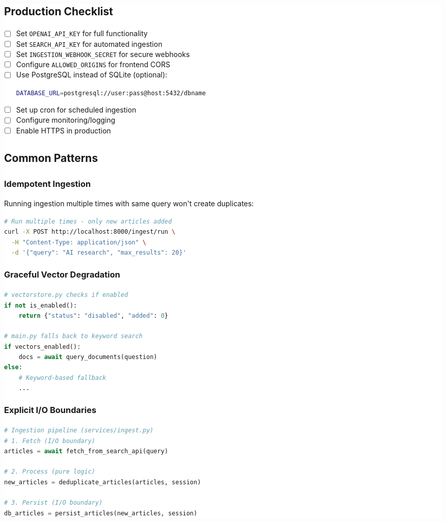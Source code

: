 ## Production Checklist

- [ ] Set `OPENAI_API_KEY` for full functionality
- [ ] Set `SEARCH_API_KEY` for automated ingestion
- [ ] Set `INGESTION_WEBHOOK_SECRET` for secure webhooks
- [ ] Configure `ALLOWED_ORIGINS` for frontend CORS
- [ ] Use PostgreSQL instead of SQLite (optional):
  ```bash
  DATABASE_URL=postgresql://user:pass@host:5432/dbname
  ```
- [ ] Set up cron for scheduled ingestion
- [ ] Configure monitoring/logging
- [ ] Enable HTTPS in production

## Common Patterns

### Idempotent Ingestion

Running ingestion multiple times with same query won't create duplicates:

```bash
# Run multiple times - only new articles added
curl -X POST http://localhost:8000/ingest/run \
  -H "Content-Type: application/json" \
  -d '{"query": "AI research", "max_results": 20}'
```

### Graceful Vector Degradation

```python
# vectorstore.py checks if enabled
if not is_enabled():
    return {"status": "disabled", "added": 0}

# main.py falls back to keyword search
if vectors_enabled():
    docs = await query_documents(question)
else:
    # Keyword-based fallback
    ...
```

### Explicit I/O Boundaries

```python
# Ingestion pipeline (services/ingest.py)
# 1. Fetch (I/O boundary)
articles = await fetch_from_search_api(query)

# 2. Process (pure logic)
new_articles = deduplicate_articles(articles, session)

# 3. Persist (I/O boundary)
db_articles = persist_articles(new_articles, session)
```
